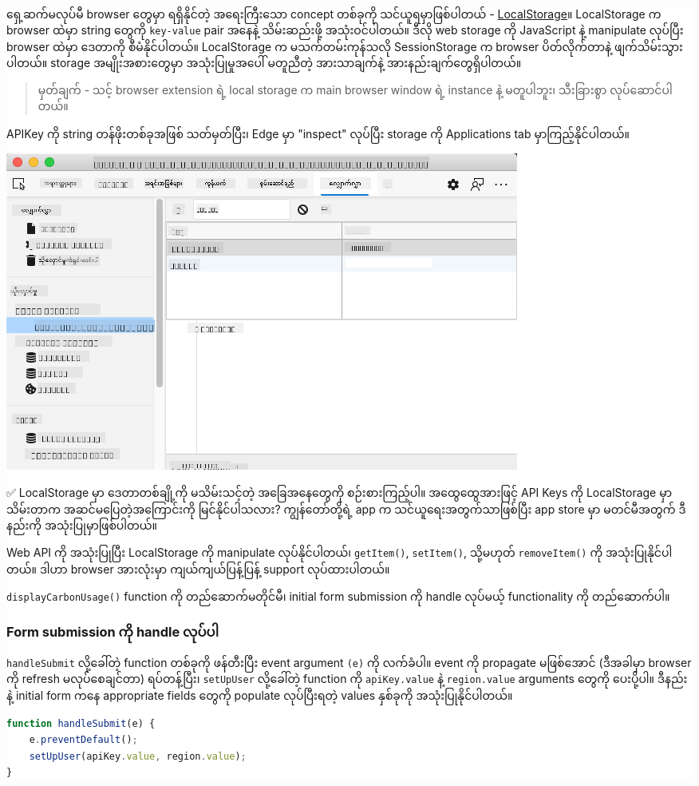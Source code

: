 ရှေ့ဆက်မလုပ်မီ browser တွေမှာ ရရှိနိုင်တဲ့ အရေးကြီးသော concept တစ်ခုကို သင်ယူရမှာဖြစ်ပါတယ် - [LocalStorage](https://developer.mozilla.org/docs/Web/API/Window/localStorage)။ LocalStorage က browser ထဲမှာ string တွေကို `key-value` pair အနေနဲ့ သိမ်းဆည်းဖို့ အသုံးဝင်ပါတယ်။ ဒီလို web storage ကို JavaScript နဲ့ manipulate လုပ်ပြီး browser ထဲမှာ ဒေတာကို စီမံနိုင်ပါတယ်။ LocalStorage က မသက်တမ်းကုန်သလို SessionStorage က browser ပိတ်လိုက်တာနဲ့ ဖျက်သိမ်းသွားပါတယ်။ storage အမျိုးအစားတွေမှာ အသုံးပြုမှုအပေါ် မတူညီတဲ့ အားသာချက်နဲ့ အားနည်းချက်တွေရှိပါတယ်။

> မှတ်ချက် - သင့် browser extension ရဲ့ local storage က main browser window ရဲ့ instance နဲ့ မတူပါဘူး၊ သီးခြားစွာ လုပ်ဆောင်ပါတယ်။

APIKey ကို string တန်ဖိုးတစ်ခုအဖြစ် သတ်မှတ်ပြီး၊ Edge မှာ "inspect" လုပ်ပြီး storage ကို Applications tab မှာကြည့်နိုင်ပါတယ်။

![Local storage pane](../../../../translated_images/localstorage.472f8147b6a3f8d141d9551c95a2da610ac9a3c6a73d4a1c224081c98bae09d9.my.png)

✅ LocalStorage မှာ ဒေတာတစ်ချို့ကို မသိမ်းသင့်တဲ့ အခြေအနေတွေကို စဉ်းစားကြည့်ပါ။ အထွေထွေအားဖြင့် API Keys ကို LocalStorage မှာ သိမ်းတာက အဆင်မပြေတဲ့အကြောင်းကို မြင်နိုင်ပါသလား? ကျွန်တော်တို့ရဲ့ app က သင်ယူရေးအတွက်သာဖြစ်ပြီး app store မှာ မတင်မီအတွက် ဒီနည်းကို အသုံးပြုမှာဖြစ်ပါတယ်။

Web API ကို အသုံးပြုပြီး LocalStorage ကို manipulate လုပ်နိုင်ပါတယ်၊ `getItem()`, `setItem()`, သို့မဟုတ် `removeItem()` ကို အသုံးပြုနိုင်ပါတယ်။ ဒါဟာ browser အားလုံးမှာ ကျယ်ကျယ်ပြန့်ပြန့် support လုပ်ထားပါတယ်။

`displayCarbonUsage()` function ကို တည်ဆောက်မတိုင်မီ၊ initial form submission ကို handle လုပ်မယ့် functionality ကို တည်ဆောက်ပါ။

### Form submission ကို handle လုပ်ပါ

`handleSubmit` လို့ခေါ်တဲ့ function တစ်ခုကို ဖန်တီးပြီး event argument `(e)` ကို လက်ခံပါ။ event ကို propagate မဖြစ်အောင် (ဒီအခါမှာ browser ကို refresh မလုပ်စေချင်တာ) ရပ်တန့်ပြီး၊ `setUpUser` လို့ခေါ်တဲ့ function ကို `apiKey.value` နဲ့ `region.value` arguments တွေကို ပေးပို့ပါ။ ဒီနည်းနဲ့ initial form ကနေ appropriate fields တွေကို populate လုပ်ပြီးရတဲ့ values နှစ်ခုကို အသုံးပြုနိုင်ပါတယ်။

```JavaScript
function handleSubmit(e) {
	e.preventDefault();
	setUpUser(apiKey.value, region.value);
}
```
